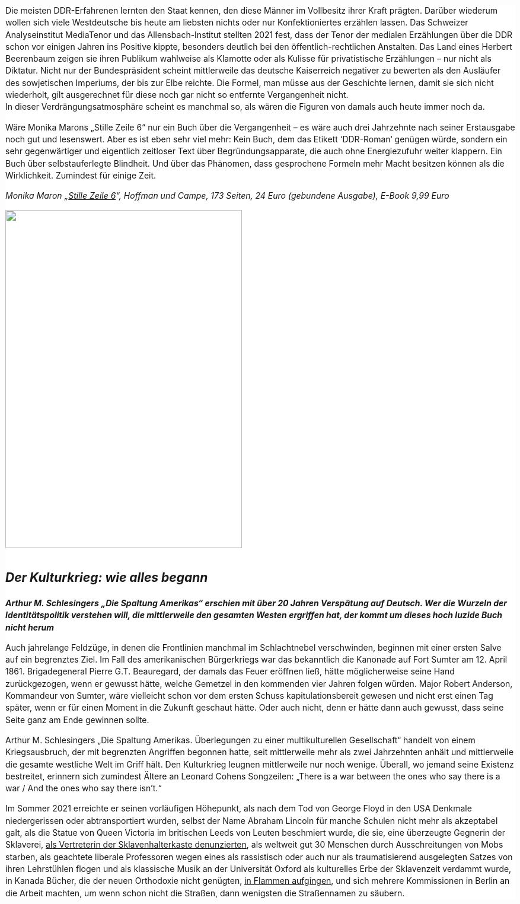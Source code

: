 Die meisten DDR-Erfahrenen lernten den Staat kennen, den diese Männer im Vollbesitz ihrer Kraft prägten. Darüber wiederum wollen sich viele Westdeutsche bis heute am liebsten nichts oder nur Konfektioniertes erzählen lassen. Das Schweizer Analyseinstitut MediaTenor und das Allensbach-Institut stellten 2021 fest, dass der Tenor der medialen Erzählungen über die DDR schon vor einigen Jahren ins Positive kippte, besonders deutlich bei den öffentlich-rechtlichen Anstalten. Das Land eines Herbert Beerenbaum zeigen sie ihren Publikum wahlweise als Klamotte oder als Kulisse für privatistische Erzählungen – nur nicht als Diktatur. Nicht nur der Bundespräsident scheint mittlerweile das deutsche Kaiserreich negativer zu bewerten als den Ausläufer des sowjetischen Imperiums, der bis zur Elbe reichte. Die Formel, man müsse aus der Geschichte lernen, damit sie sich nicht wiederholt, gilt ausgerechnet für diese noch gar nicht so entfernte Vergangenheit nicht.<br>
In dieser Verdrängungsatmosphäre scheint es manchmal so, als wären die Figuren von damals auch heute immer noch da.

Wäre Monika Marons „Stille Zeile 6“ nur ein Buch über die Vergangenheit – es wäre auch drei Jahrzehnte nach seiner Erstausgabe noch gut und lesenswert. Aber es ist eben sehr viel mehr: Kein Buch, dem das Etikett ‘DDR-Roman‘ genügen würde, sondern ein sehr gegenwärtiger und eigentlich zeitloser Text über Begründungsapparate, die auch ohne Energiezufuhr weiter klappern. Ein Buch über selbstauferlegte Blindheit. Und über das Phänomen, dass gesprochene Formeln mehr Macht besitzen können als die Wirklichkeit. Zumindest für einige Zeit.


_Monika Maron „<a href="https://www.amazon.de/Stille-Zeile-Sechs-Monika-Maron-ebook/dp/B092RHB8GN?language=de_DE&amp;tag=publico0e-21" target="_blank">Stille Zeile 6</a>“, Hoffman und Campe, 173 Seiten, 24 Euro (gebundene Ausgabe), E-Book 9,99 Euro_
<p class=grayhr></p>




<img loading="lazy" decoding="async" class=" wp-image-14618 aligncenter" src="https://www.publicomag.com/wp-content/uploads/2021/12/Schlesinger-Spaltung-Amerikas-210x300.jpg" alt width="399" height="570" srcset="https://www.publicomag.com/wp-content/uploads/2021/12/Schlesinger-Spaltung-Amerikas-210x300.jpg 210w, https://www.publicomag.com/wp-content/uploads/2021/12/Schlesinger-Spaltung-Amerikas-184x263.jpg 184w, https://www.publicomag.com/wp-content/uploads/2021/12/Schlesinger-Spaltung-Amerikas.jpg 350w" sizes="(max-width: 399px) 100vw, 399px" />


## _<strong>Der Kulturkrieg: wie alles begann</strong>_

<strong>_Arthur M. Schlesingers „Die Spaltung Amerikas“ erschien mit über 20 Jahren Verspätung auf Deutsch. Wer die Wurzeln der Identitätspolitik verstehen will, die mittlerweile den gesamten Westen ergriffen hat, der kommt um dieses hoch luzide Buch nicht herum_ </strong>

Auch jahrelange Feldzüge, in denen die Frontlinien manchmal im Schlachtnebel verschwinden, beginnen mit einer ersten Salve auf ein begrenztes Ziel. Im Fall des amerikanischen Bürgerkriegs war das bekanntlich die Kanonade auf Fort Sumter am 12. April 1861. Brigadegeneral Pierre G.T. Beauregard, der damals das Feuer eröffnen ließ, hätte möglicherweise seine Hand zurückgezogen, wenn er gewusst hätte, welche Gemetzel in den kommenden vier Jahren folgen würden. Major Robert Anderson, Kommandeur von Sumter, wäre vielleicht schon vor dem ersten Schuss kapitulationsbereit gewesen und nicht erst einen Tag später, wenn er für einen Moment in die Zukunft geschaut hätte. Oder auch nicht, denn er hätte dann auch gewusst, dass seine Seite ganz am Ende gewinnen sollte.

Arthur M. Schlesingers „Die Spaltung Amerikas. Überlegungen zu einer multikulturellen Gesellschaft“ handelt von einem Kriegsausbruch, der mit begrenzten Angriffen begonnen hatte, seit mittlerweile mehr als zwei Jahrzehnten anhält und mittlerweile die gesamte westliche Welt im Griff hält. Den Kulturkrieg leugnen mittlerweile nur noch wenige. Überall, wo jemand seine Existenz bestreitet, erinnern sich zumindest Ältere an Leonard Cohens Songzeilen: „There is a war between the ones who say there is a war / And the ones who say there isn&#8217;t.“

Im Sommer 2021 erreichte er seinen vorläufigen Höhepunkt, als nach dem Tod von George Floyd in den USA Denkmale niedergerissen oder abtransportiert wurden, selbst der Name Abraham Lincoln für manche Schulen nicht mehr als akzeptabel galt, als die Statue von Queen Victoria im britischen Leeds von Leuten beschmiert wurde, die sie, eine überzeugte Gegnerin der Sklaverei, <a href="https://www.publicomag.com/2020/09/die-neuen-taliban-ihre-voruebergehenden-erfolge-und-woran-sie-scheitern-werden/">als Vertreterin der Sklavenhalterkaste denunzierten</a>, als weltweit gut 30 Menschen durch Ausschreitungen von Mobs starben, als geachtete liberale Professoren wegen eines als rassistisch oder auch nur als traumatisierend ausgelegten Satzes von ihren Lehrstühlen flogen und als klassische Musik an der Universität Oxford als kulturelles Erbe der Sklavenzeit verdammt wurde, in Kanada Bücher, die der neuen Orthodoxie nicht genügten, <a href="https://toronto.ctvnews.ca/ontario-school-board-regrets-burning-books-in-the-name-of-reconciliation-as-part-of-educational-program-1.5580647">in Flammen aufgingen</a>, und sich mehrere Kommissionen in Berlin an die Arbeit machten, um wenn schon nicht die Straßen, dann wenigsten die Straßennamen zu säubern.
